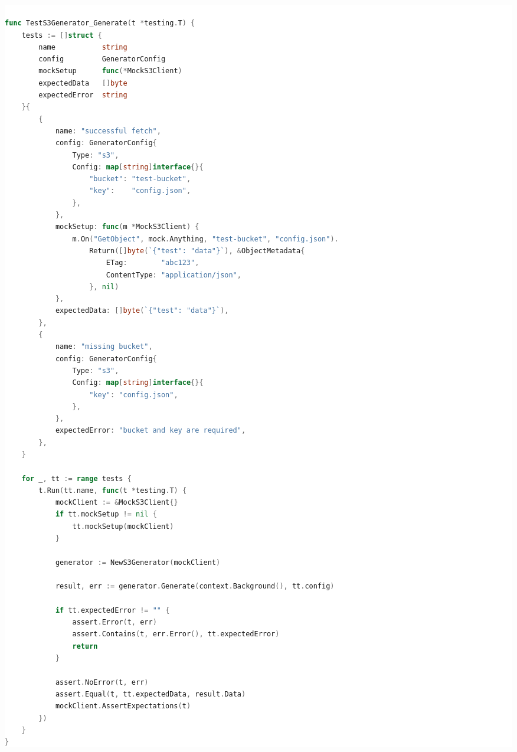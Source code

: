 ```go

func TestS3Generator_Generate(t *testing.T) {
    tests := []struct {
        name           string
        config         GeneratorConfig
        mockSetup      func(*MockS3Client)
        expectedData   []byte
        expectedError  string
    }{
        {
            name: "successful fetch",
            config: GeneratorConfig{
                Type: "s3",
                Config: map[string]interface{}{
                    "bucket": "test-bucket",
                    "key":    "config.json",
                },
            },
            mockSetup: func(m *MockS3Client) {
                m.On("GetObject", mock.Anything, "test-bucket", "config.json").
                    Return([]byte(`{"test": "data"}`), &ObjectMetadata{
                        ETag:        "abc123",
                        ContentType: "application/json",
                    }, nil)
            },
            expectedData: []byte(`{"test": "data"}`),
        },
        {
            name: "missing bucket",
            config: GeneratorConfig{
                Type: "s3",
                Config: map[string]interface{}{
                    "key": "config.json",
                },
            },
            expectedError: "bucket and key are required",
        },
    }
    
    for _, tt := range tests {
        t.Run(tt.name, func(t *testing.T) {
            mockClient := &MockS3Client{}
            if tt.mockSetup != nil {
                tt.mockSetup(mockClient)
            }
            
            generator := NewS3Generator(mockClient)
            
            result, err := generator.Generate(context.Background(), tt.config)
            
            if tt.expectedError != "" {
                assert.Error(t, err)
                assert.Contains(t, err.Error(), tt.expectedError)
                return
            }
            
            assert.NoError(t, err)
            assert.Equal(t, tt.expectedData, result.Data)
            mockClient.AssertExpectations(t)
        })
    }
}
```